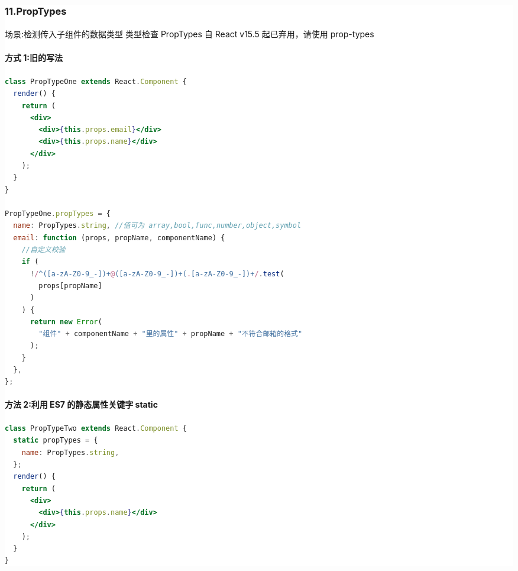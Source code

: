 ### 11.PropTypes

场景:检测传入子组件的数据类型
类型检查 PropTypes 自 React v15.5 起已弃用，请使用 prop-types

#### 方式 1:旧的写法

```jsx
class PropTypeOne extends React.Component {
  render() {
    return (
      <div>
        <div>{this.props.email}</div>
        <div>{this.props.name}</div>
      </div>
    );
  }
}

PropTypeOne.propTypes = {
  name: PropTypes.string, //值可为 array,bool,func,number,object,symbol
  email: function (props, propName, componentName) {
    //自定义校验
    if (
      !/^([a-zA-Z0-9_-])+@([a-zA-Z0-9_-])+(.[a-zA-Z0-9_-])+/.test(
        props[propName]
      )
    ) {
      return new Error(
        "组件" + componentName + "里的属性" + propName + "不符合邮箱的格式"
      );
    }
  },
};
```

#### 方法 2:利用 ES7 的静态属性关键字 static

```jsx
class PropTypeTwo extends React.Component {
  static propTypes = {
    name: PropTypes.string,
  };
  render() {
    return (
      <div>
        <div>{this.props.name}</div>
      </div>
    );
  }
}
```
